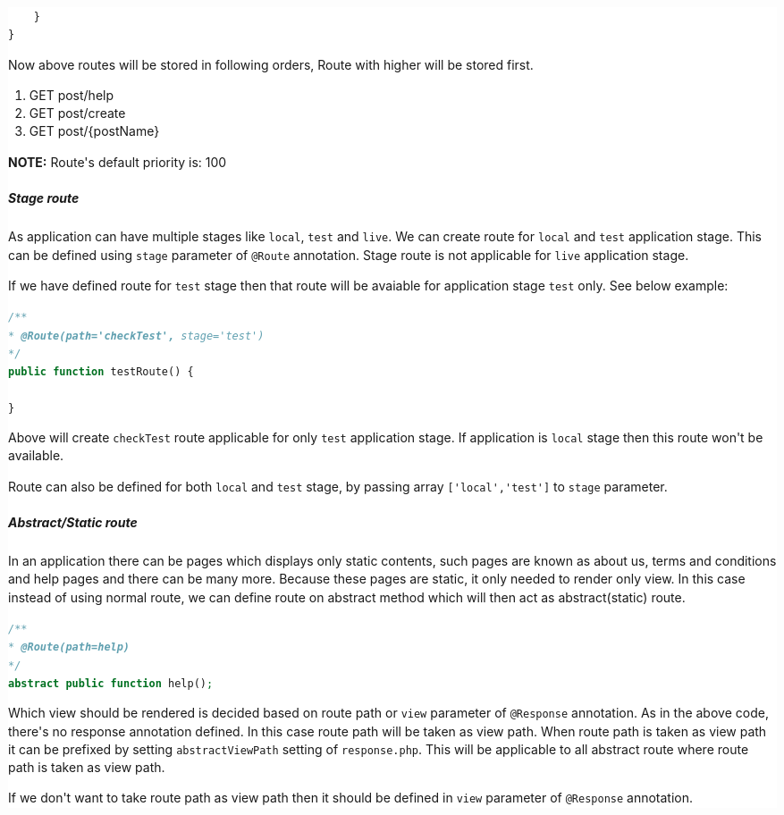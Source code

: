 ```php
    }
}
```

Now above routes will be stored in following orders, Route with higher will be stored first.

1. GET post/help
2. GET post/create
3. GET post/{postName}

**NOTE:** Route's default priority is: 100

##### Stage route

As application can have multiple stages like `local`, `test` and `live`. We can create route for `local` and `test` application stage. This can be defined using `stage` parameter of `@Route` annotation. Stage route is not applicable for `live` application stage.

If we have defined route for `test` stage then that route will be avaiable for application stage `test` only. See below example:

```php
/**
* @Route(path='checkTest', stage='test')
*/
public function testRoute() {

}
```

Above will create `checkTest` route applicable for only `test` application stage. If application is `local` stage then this route won't be available.

Route can also be defined for both `local` and `test` stage, by passing array `['local','test']` to `stage` parameter.

##### Abstract/Static route

In an application there can be pages which displays only static contents, such pages are known as about us, terms and conditions and help pages and there can be many more. Because these pages are static, it only needed to render only view. In this case instead of using normal route, we can define route on abstract method which will then act as abstract(static) route.

```php
/**
* @Route(path=help)
*/
abstract public function help();
```

Which view should be rendered is decided based on route path or `view` parameter of `@Response` annotation. As in the above code, there's no response annotation defined. In this case route path will be taken as view path. When route path is taken as view path it can be prefixed by setting `abstractViewPath` setting of `response.php`. This will be applicable to all abstract route where route path is taken as view path.

If we don't want to take route path as view path then it should be defined in `view` parameter of `@Response` annotation.
